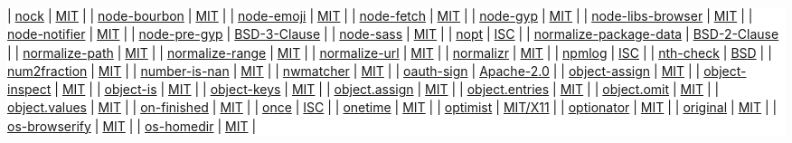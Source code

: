 | [nock](https://www.npmjs.com/package/nock) | [MIT](https://opensource.org/licenses/MIT) |
| [node-bourbon](https://www.npmjs.com/package/node-bourbon) | [MIT](https://opensource.org/licenses/MIT) |
| [node-emoji](https://www.npmjs.com/package/node-emoji) | [MIT](https://opensource.org/licenses/MIT) |
| [node-fetch](https://www.npmjs.com/package/node-fetch) | [MIT](https://opensource.org/licenses/MIT) |
| [node-gyp](https://www.npmjs.com/package/node-gyp) | [MIT](https://opensource.org/licenses/MIT) |
| [node-libs-browser](https://www.npmjs.com/package/node-libs-browser) | [MIT](https://opensource.org/licenses/MIT) |
| [node-notifier](https://www.npmjs.com/package/node-notifier) | [MIT](https://opensource.org/licenses/MIT) |
| [node-pre-gyp](https://www.npmjs.com/package/node-pre-gyp) | [BSD-3-Clause](https://opensource.org/licenses/BSD-3-Clause) |
| [node-sass](https://www.npmjs.com/package/node-sass) | [MIT](https://opensource.org/licenses/MIT) |
| [nopt](https://www.npmjs.com/package/nopt) | [ISC](https://opensource.org/licenses/ISC) |
| [normalize-package-data](https://www.npmjs.com/package/normalize-package-data) | [BSD-2-Clause](https://opensource.org/licenses/BSD-2-Clause) |
| [normalize-path](https://www.npmjs.com/package/normalize-path) | [MIT](https://opensource.org/licenses/MIT) |
| [normalize-range](https://www.npmjs.com/package/normalize-range) | [MIT](https://opensource.org/licenses/MIT) |
| [normalize-url](https://www.npmjs.com/package/normalize-url) | [MIT](https://opensource.org/licenses/MIT) |
| [normalizr](https://www.npmjs.com/package/normalizr) | [MIT](https://opensource.org/licenses/MIT) |
| [npmlog](https://www.npmjs.com/package/npmlog) | [ISC](https://opensource.org/licenses/ISC) |
| [nth-check](https://www.npmjs.com/package/nth-check) | [BSD](https://opensource.org/licenses/BSD-3-Clause) |
| [num2fraction](https://www.npmjs.com/package/num2fraction) | [MIT](https://opensource.org/licenses/MIT) |
| [number-is-nan](https://www.npmjs.com/package/number-is-nan) | [MIT](https://opensource.org/licenses/MIT) |
| [nwmatcher](https://www.npmjs.com/package/nwmatcher) | [MIT](https://opensource.org/licenses/MIT) |
| [oauth-sign](https://www.npmjs.com/package/oauth-sign) | [Apache-2.0](https://www.apache.org/licenses/LICENSE-2.0) |
| [object-assign](https://www.npmjs.com/package/object-assign) | [MIT](https://opensource.org/licenses/MIT) |
| [object-inspect](https://www.npmjs.com/package/object-inspect) | [MIT](https://opensource.org/licenses/MIT) |
| [object-is](https://www.npmjs.com/package/object-is) | [MIT](https://opensource.org/licenses/MIT) |
| [object-keys](https://www.npmjs.com/package/object-keys) | [MIT](https://opensource.org/licenses/MIT) |
| [object.assign](https://www.npmjs.com/package/object.assign) | [MIT](https://opensource.org/licenses/MIT) |
| [object.entries](https://www.npmjs.com/package/object.entries) | [MIT](https://opensource.org/licenses/MIT) |
| [object.omit](https://www.npmjs.com/package/object.omit) | [MIT](https://opensource.org/licenses/MIT) |
| [object.values](https://www.npmjs.com/package/object.values) | [MIT](https://opensource.org/licenses/MIT) |
| [on-finished](https://www.npmjs.com/package/on-finished) | [MIT](https://opensource.org/licenses/MIT) |
| [once](https://www.npmjs.com/package/once) | [ISC](https://opensource.org/licenses/ISC) |
| [onetime](https://www.npmjs.com/package/onetime) | [MIT](https://opensource.org/licenses/MIT) |
| [optimist](https://www.npmjs.com/package/optimist) | [MIT/X11](https://opensource.org/licenses/MIT) |
| [optionator](https://www.npmjs.com/package/optionator) | [MIT](https://opensource.org/licenses/MIT) |
| [original](https://www.npmjs.com/package/original) | [MIT](https://opensource.org/licenses/MIT) |
| [os-browserify](https://www.npmjs.com/package/os-browserify) | [MIT](https://opensource.org/licenses/MIT) |
| [os-homedir](https://www.npmjs.com/package/os-homedir) | [MIT](https://opensource.org/licenses/MIT) |
